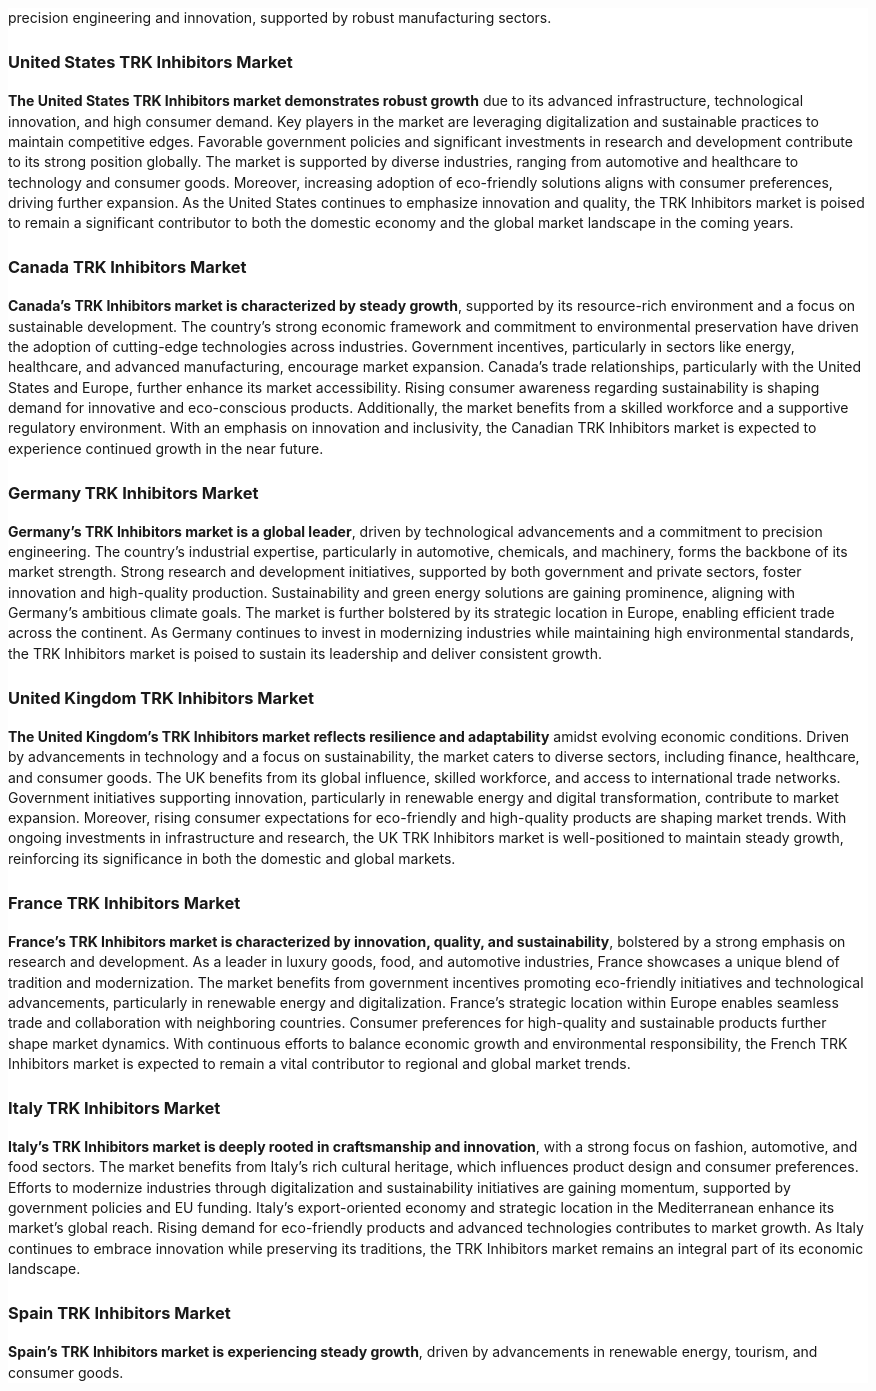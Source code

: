 precision engineering and innovation, supported by robust manufacturing sectors.</span></em></p></blockquote><h3><strong>United States TRK Inhibitors Market</strong></h3><p><strong>The United States TRK Inhibitors market demonstrates robust growth</strong> due to its advanced infrastructure, technological innovation, and high consumer demand. Key players in the market are leveraging digitalization and sustainable practices to maintain competitive edges. Favorable government policies and significant investments in research and development contribute to its strong position globally. The market is supported by diverse industries, ranging from automotive and healthcare to technology and consumer goods. Moreover, increasing adoption of eco-friendly solutions aligns with consumer preferences, driving further expansion. As the United States continues to emphasize innovation and quality, the TRK Inhibitors market is poised to remain a significant contributor to both the domestic economy and the global market landscape in the coming years.</p><h3><strong>Canada TRK Inhibitors Market</strong></h3><p><strong>Canada&rsquo;s TRK Inhibitors market is characterized by steady growth</strong>, supported by its resource-rich environment and a focus on sustainable development. The country&rsquo;s strong economic framework and commitment to environmental preservation have driven the adoption of cutting-edge technologies across industries. Government incentives, particularly in sectors like energy, healthcare, and advanced manufacturing, encourage market expansion. Canada&rsquo;s trade relationships, particularly with the United States and Europe, further enhance its market accessibility. Rising consumer awareness regarding sustainability is shaping demand for innovative and eco-conscious products. Additionally, the market benefits from a skilled workforce and a supportive regulatory environment. With an emphasis on innovation and inclusivity, the Canadian TRK Inhibitors market is expected to experience continued growth in the near future.</p><h3><strong>Germany TRK Inhibitors Market</strong></h3><p><strong>Germany&rsquo;s TRK Inhibitors market is a global leader</strong>, driven by technological advancements and a commitment to precision engineering. The country&rsquo;s industrial expertise, particularly in automotive, chemicals, and machinery, forms the backbone of its market strength. Strong research and development initiatives, supported by both government and private sectors, foster innovation and high-quality production. Sustainability and green energy solutions are gaining prominence, aligning with Germany&rsquo;s ambitious climate goals. The market is further bolstered by its strategic location in Europe, enabling efficient trade across the continent. As Germany continues to invest in modernizing industries while maintaining high environmental standards, the TRK Inhibitors market is poised to sustain its leadership and deliver consistent growth.</p><h3><strong>United Kingdom TRK Inhibitors Market</strong></h3><p><strong>The United Kingdom&rsquo;s TRK Inhibitors market reflects resilience and adaptability</strong> amidst evolving economic conditions. Driven by advancements in technology and a focus on sustainability, the market caters to diverse sectors, including finance, healthcare, and consumer goods. The UK benefits from its global influence, skilled workforce, and access to international trade networks. Government initiatives supporting innovation, particularly in renewable energy and digital transformation, contribute to market expansion. Moreover, rising consumer expectations for eco-friendly and high-quality products are shaping market trends. With ongoing investments in infrastructure and research, the UK TRK Inhibitors market is well-positioned to maintain steady growth, reinforcing its significance in both the domestic and global markets.</p><h3><strong>France TRK Inhibitors Market</strong></h3><p><strong>France&rsquo;s TRK Inhibitors market is characterized by innovation, quality, and sustainability</strong>, bolstered by a strong emphasis on research and development. As a leader in luxury goods, food, and automotive industries, France showcases a unique blend of tradition and modernization. The market benefits from government incentives promoting eco-friendly initiatives and technological advancements, particularly in renewable energy and digitalization. France&rsquo;s strategic location within Europe enables seamless trade and collaboration with neighboring countries. Consumer preferences for high-quality and sustainable products further shape market dynamics. With continuous efforts to balance economic growth and environmental responsibility, the French TRK Inhibitors market is expected to remain a vital contributor to regional and global market trends.</p><h3><strong>Italy TRK Inhibitors Market</strong></h3><p><strong>Italy&rsquo;s TRK Inhibitors market is deeply rooted in craftsmanship and innovation</strong>, with a strong focus on fashion, automotive, and food sectors. The market benefits from Italy&rsquo;s rich cultural heritage, which influences product design and consumer preferences. Efforts to modernize industries through digitalization and sustainability initiatives are gaining momentum, supported by government policies and EU funding. Italy&rsquo;s export-oriented economy and strategic location in the Mediterranean enhance its market&rsquo;s global reach. Rising demand for eco-friendly products and advanced technologies contributes to market growth. As Italy continues to embrace innovation while preserving its traditions, the TRK Inhibitors market remains an integral part of its economic landscape.</p><h3><strong>Spain TRK Inhibitors Market</strong></h3><p><strong>Spain&rsquo;s TRK Inhibitors market is experiencing steady growth</strong>, driven by advancements in renewable energy, tourism, and consumer goods.